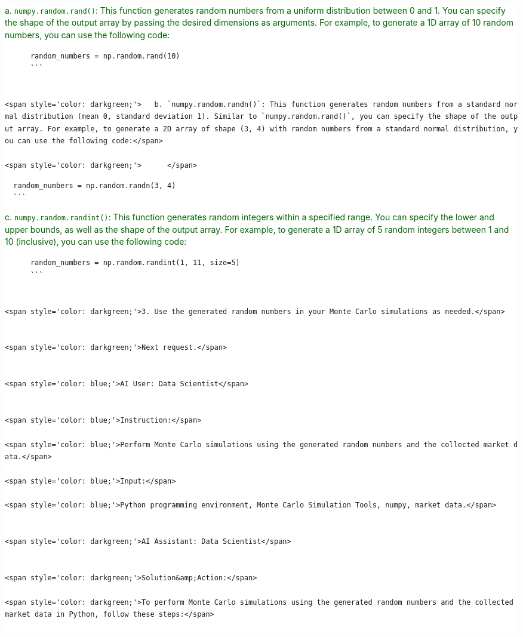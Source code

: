
<span style='color: darkgreen;'>   a. `numpy.random.rand()`: This function generates random numbers from a uniform distribution between 0 and 1. You can specify the shape of the output array by passing the desired dimensions as arguments. For example, to generate a 1D array of 10 random numbers, you can use the following code:</span>

<span style='color: darkgreen;'>      </span>

```
      random_numbers = np.random.rand(10)
      ```


<span style='color: darkgreen;'>   b. `numpy.random.randn()`: This function generates random numbers from a standard normal distribution (mean 0, standard deviation 1). Similar to `numpy.random.rand()`, you can specify the shape of the output array. For example, to generate a 2D array of shape (3, 4) with random numbers from a standard normal distribution, you can use the following code:</span>

<span style='color: darkgreen;'>      </span>

```
      random_numbers = np.random.randn(3, 4)
      ```


<span style='color: darkgreen;'>   c. `numpy.random.randint()`: This function generates random integers within a specified range. You can specify the lower and upper bounds, as well as the shape of the output array. For example, to generate a 1D array of 5 random integers between 1 and 10 (inclusive), you can use the following code:</span>

<span style='color: darkgreen;'>      </span>

```
      random_numbers = np.random.randint(1, 11, size=5)
      ```


<span style='color: darkgreen;'>3. Use the generated random numbers in your Monte Carlo simulations as needed.</span>


<span style='color: darkgreen;'>Next request.</span>


<span style='color: blue;'>AI User: Data Scientist</span>


<span style='color: blue;'>Instruction:</span>

<span style='color: blue;'>Perform Monte Carlo simulations using the generated random numbers and the collected market data.</span>

<span style='color: blue;'>Input:</span>

<span style='color: blue;'>Python programming environment, Monte Carlo Simulation Tools, numpy, market data.</span>


<span style='color: darkgreen;'>AI Assistant: Data Scientist</span>


<span style='color: darkgreen;'>Solution&amp;Action:</span>

<span style='color: darkgreen;'>To perform Monte Carlo simulations using the generated random numbers and the collected market data in Python, follow these steps:</span>


```